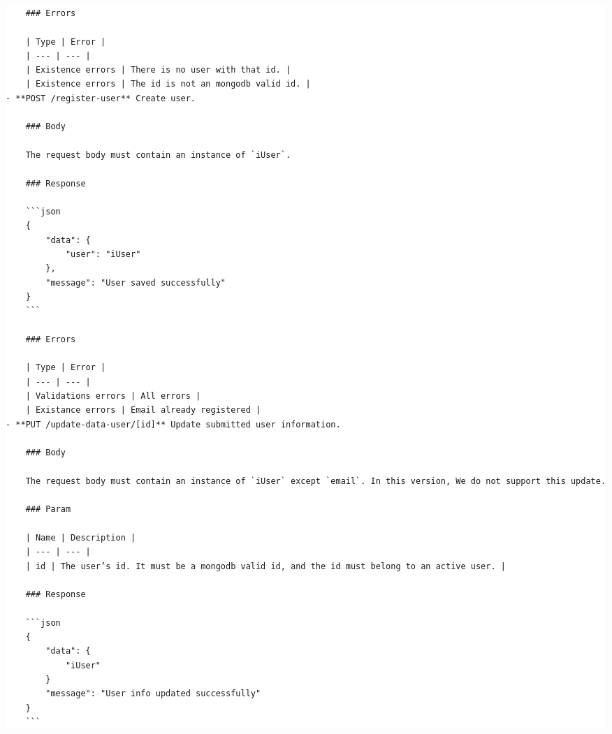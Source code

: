         ### Errors
        
        | Type | Error |
        | --- | --- |
        | Existence errors | There is no user with that id. |
        | Existence errors | The id is not an mongodb valid id. |
    - **POST /register-user** Create user.
        
        ### Body
        
        The request body must contain an instance of `iUser`.
        
        ### Response
        
        ```json
        {
        	"data": {
        		"user": "iUser"
        	},
        	"message": "User saved successfully"
        }
        ```
        
        ### Errors
        
        | Type | Error |
        | --- | --- |
        | Validations errors | All errors |
        | Existance errors | Email already registered |
    - **PUT /update-data-user/[id]** Update submitted user information.
        
        ### Body
        
        The request body must contain an instance of `iUser` except `email`. In this version, We do not support this update.
        
        ### Param
        
        | Name | Description |
        | --- | --- |
        | id | The user’s id. It must be a mongodb valid id, and the id must belong to an active user. |
        
        ### Response
        
        ```json
        {
        	"data": {
        		"iUser"
        	}
        	"message": "User info updated successfully"
        }
        ```
        